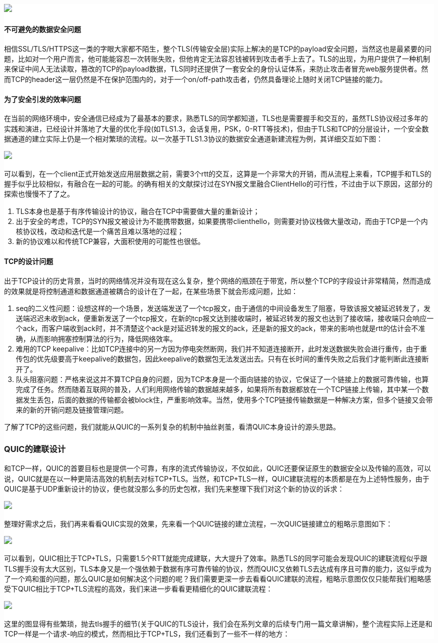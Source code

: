 ![](/images/self-drawn/h3-1-conn-establish/f2.png)

#### 不可避免的数据安全问题
相信SSL/TLS/HTTPS这一类的字眼大家都不陌生，整个TLS(传输安全层)实际上解决的是TCP的payload安全问题，当然这也是最紧要的问题，比如对一个用户而言，他可能能容忍一次转账失败，但他肯定无法容忍钱被转到攻击者手上去了。TLS的出现，为用户提供了一种机制来保证中间人无法读取，篡改的TCP的payload数据，TLS同时还提供了一套安全的身份认证体系，来防止攻击者冒充web服务提供者。然而TCP的header这一层仍然是不在保护范围内的，对于一个on/off-path攻击者，仍然具备理论上随时关闭TCP链接的能力。

#### 为了安全引发的效率问题
在当前的网络环境中，安全通信已经成为了最基本的要求，熟悉TLS的同学都知道，TLS也是需要握手和交互的，虽然TLS协议经过多年的实践和演进，已经设计并落地了大量的优化手段(如TLS1.3，会话复用，PSK，0-RTT等技术)，但由于TLS和TCP的分层设计，一个安全数据通道的建立实际上仍是一个相对繁琐的流程。以一次基于TLS1.3协议的数据安全通道新建流程为例，其详细交互如下图：

![](/images/self-drawn/h3-1-conn-establish/f3.png)

可以看到，在一个client正式开始发送应用层数据之前，需要3个rtt的交互，这算是一个非常大的开销，而从流程上来看，TCP握手和TLS的握手似乎比较相似，有融合在一起的可能。的确有相关的文献探讨过在SYN报文里融合ClientHello的可行性，不过由于以下原因，这部分的探索也慢慢不了了之。
1. TLS本身也是基于有序传输设计的协议，融合在TCP中需要做大量的重新设计；
2. 出于安全的考虑，TCP的SYN报文被设计为不能携带数据，如果要携带clienthello，则需要对协议栈做大量改动，而由于TCP是一个内核协议栈，改动和迭代是一个痛苦且难以落地的过程；
3. 新的协议难以和传统TCP兼容，大面积使用的可能性也很低。

#### TCP的设计问题
出于TCP设计的历史背景，当时的网络情况并没有现在这么复杂，整个网络的瓶颈在于带宽，所以整个TCP的字段设计非常精简，然而造成的效果就是将控制通道和数据通道被耦合的设计在了一起，在某些场景下就会形成问题，比如：

1. seq的二义性问题：设想这样的一个场景，发送端发送了一个tcp报文，由于通信的中间设备发生了阻塞，导致该报文被延迟转发了，发送端迟迟未收到ack，便重新发送了一个tcp报文，在新的tcp报文达到接收端时，被延迟转发的报文也达到了接收端，接收端只会响应一个ack，而客户端收到ack时，并不清楚这个ack是对延迟转发的报文的ack，还是新的报文的ack，带来的影响也就是rtt的估计会不准确，从而影响拥塞控制算法的行为，降低网络效率。
2. 难用的TCP keepalive：比如TCP连接中的另一方因为停电突然断网，我们并不知道连接断开，此时发送数据失败会进行重传，由于重传包的优先级要高于keepalive的数据包，因此keepalive的数据包无法发送出去。只有在长时间的重传失败之后我们才能判断此连接断开了。
3. 队头阻塞问题：严格来说这并不算TCP自身的问题，因为TCP本身是一个面向链接的协议，它保证了一个链接上的数据可靠传输，也算完成了任务。然而随着互联网的普及，人们利用网络传输的数据越来越多，如果将所有数据都放在一个TCP链接上传输，其中某一个数据发生丢包，后面的数据的传输都会被block住，严重影响效率。当然，使用多个TCP链接传输数据是一种解决方案，但多个链接又会带来的新的开销问题及链接管理问题。

了解了TCP的这些问题，我们就能从QUIC的一系列复杂的机制中抽丝剥茧，看清QUIC本身设计的源头思路。

### QUIC的建联设计
和TCP一样，QUIC的首要目标也是提供一个可靠，有序的流式传输协议，不仅如此，QUIC还要保证原生的数据安全以及传输的高效，可以说，QUIC就是在以一种更简洁高效的机制去对标TCP+TLS。当然，和TCP+TLS一样，QUIC建联流程的本质都是在为上述特性服务，由于QUIC是基于UDP重新设计的协议，便也就没那么多的历史包袱，我们先来整理下我们对这个新的协议的诉求：

![](/images/self-drawn/h3-1-conn-establish/f4.png)

整理好需求之后，我们再来看看QUIC实现的效果，先来看一个QUIC链接的建立流程，一次QUIC链接建立的粗略示意图如下：

![](/images/self-drawn/h3-1-conn-establish/f5.png)

可以看到，QUIC相比于TCP+TLS，只需要1.5个RTT就能完成建联，大大提升了效率。熟悉TLS的同学可能会发现QUIC的建联流程似乎跟TLS握手没有太大区别，TLS本身又是一个强依赖于数据有序可靠传输的协议，然而QUIC又依赖TLS去达成有序且可靠的能力，这似乎成为了一个鸡和蛋的问题，那么QUIC是如何解决这个问题的呢？我们需要更深一步去看看QUIC建联的流程，粗略示意图仅仅只能帮我们粗略感受下QUIC相比于TCP+TLS流程的高效，我们来进一步看看更精细化的QUIC建联流程：

![](/images/self-drawn/h3-1-conn-establish/f6.png)

这里的图显得有些繁琐，抛去tls握手的细节(关于QUIC的TLS设计，我们会在系列文章的后续专门用一篇文章讲解)，整个流程实际上还是和TCP一样是一个请求-响应的模式，然而相比于TCP+TLS，我们还看到了一些不一样的地方：
